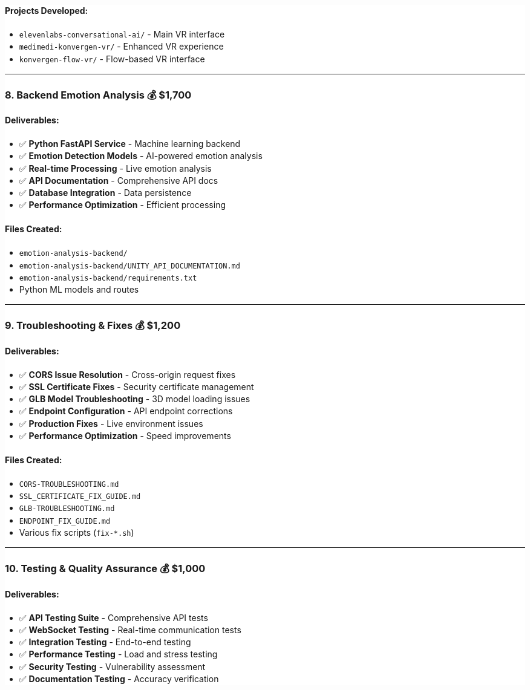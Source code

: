 #### Projects Developed:
- `elevenlabs-conversational-ai/` - Main VR interface
- `medimedi-konvergen-vr/` - Enhanced VR experience
- `konvergen-flow-vr/` - Flow-based VR interface

---

### 8. **Backend Emotion Analysis** 💰 $1,700

#### Deliverables:
- ✅ **Python FastAPI Service** - Machine learning backend
- ✅ **Emotion Detection Models** - AI-powered emotion analysis
- ✅ **Real-time Processing** - Live emotion analysis
- ✅ **API Documentation** - Comprehensive API docs
- ✅ **Database Integration** - Data persistence
- ✅ **Performance Optimization** - Efficient processing

#### Files Created:
- `emotion-analysis-backend/`
- `emotion-analysis-backend/UNITY_API_DOCUMENTATION.md`
- `emotion-analysis-backend/requirements.txt`
- Python ML models and routes

---

### 9. **Troubleshooting & Fixes** 💰 $1,200

#### Deliverables:
- ✅ **CORS Issue Resolution** - Cross-origin request fixes
- ✅ **SSL Certificate Fixes** - Security certificate management
- ✅ **GLB Model Troubleshooting** - 3D model loading issues
- ✅ **Endpoint Configuration** - API endpoint corrections
- ✅ **Production Fixes** - Live environment issues
- ✅ **Performance Optimization** - Speed improvements

#### Files Created:
- `CORS-TROUBLESHOOTING.md`
- `SSL_CERTIFICATE_FIX_GUIDE.md`
- `GLB-TROUBLESHOOTING.md`
- `ENDPOINT_FIX_GUIDE.md`
- Various fix scripts (`fix-*.sh`)

---

### 10. **Testing & Quality Assurance** 💰 $1,000

#### Deliverables:
- ✅ **API Testing Suite** - Comprehensive API tests
- ✅ **WebSocket Testing** - Real-time communication tests
- ✅ **Integration Testing** - End-to-end testing
- ✅ **Performance Testing** - Load and stress testing
- ✅ **Security Testing** - Vulnerability assessment
- ✅ **Documentation Testing** - Accuracy verification
